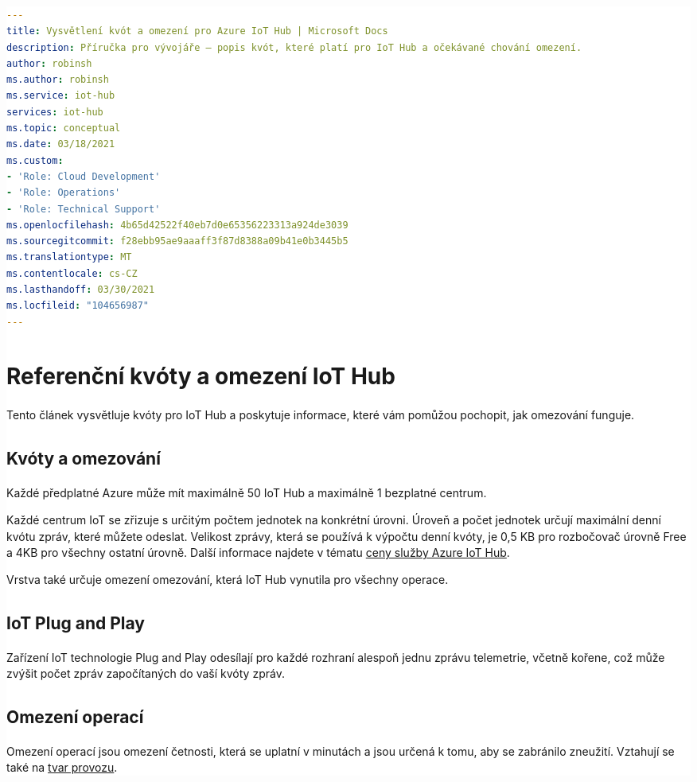 ```yaml
---
title: Vysvětlení kvót a omezení pro Azure IoT Hub | Microsoft Docs
description: Příručka pro vývojáře – popis kvót, které platí pro IoT Hub a očekávané chování omezení.
author: robinsh
ms.author: robinsh
ms.service: iot-hub
services: iot-hub
ms.topic: conceptual
ms.date: 03/18/2021
ms.custom:
- 'Role: Cloud Development'
- 'Role: Operations'
- 'Role: Technical Support'
ms.openlocfilehash: 4b65d42522f40eb7d0e65356223313a924de3039
ms.sourcegitcommit: f28ebb95ae9aaaff3f87d8388a09b41e0b3445b5
ms.translationtype: MT
ms.contentlocale: cs-CZ
ms.lasthandoff: 03/30/2021
ms.locfileid: "104656987"
---
```

# <a name="reference---iot-hub-quotas-and-throttling"></a>Referenční kvóty a omezení IoT Hub

Tento článek vysvětluje kvóty pro IoT Hub a poskytuje informace, které vám pomůžou pochopit, jak omezování funguje.

## <a name="quotas-and-throttling"></a>Kvóty a omezování

Každé předplatné Azure může mít maximálně 50 IoT Hub a maximálně 1 bezplatné centrum.

Každé centrum IoT se zřizuje s určitým počtem jednotek na konkrétní úrovni. Úroveň a počet jednotek určují maximální denní kvótu zpráv, které můžete odeslat. Velikost zprávy, která se používá k výpočtu denní kvóty, je 0,5 KB pro rozbočovač úrovně Free a 4KB pro všechny ostatní úrovně. Další informace najdete v tématu [ceny služby Azure IoT Hub](https://azure.microsoft.com/pricing/details/iot-hub/).

Vrstva také určuje omezení omezování, která IoT Hub vynutila pro všechny operace.

## <a name="iot-plug-and-play"></a>IoT Plug and Play

Zařízení IoT technologie Plug and Play odesílají pro každé rozhraní alespoň jednu zprávu telemetrie, včetně kořene, což může zvýšit počet zpráv započítaných do vaší kvóty zpráv.

## <a name="operation-throttles"></a>Omezení operací

Omezení operací jsou omezení četnosti, která se uplatní v minutách a jsou určená k tomu, aby se zabránilo zneužití. Vztahují se také na [tvar provozu](#traffic-shaping).
